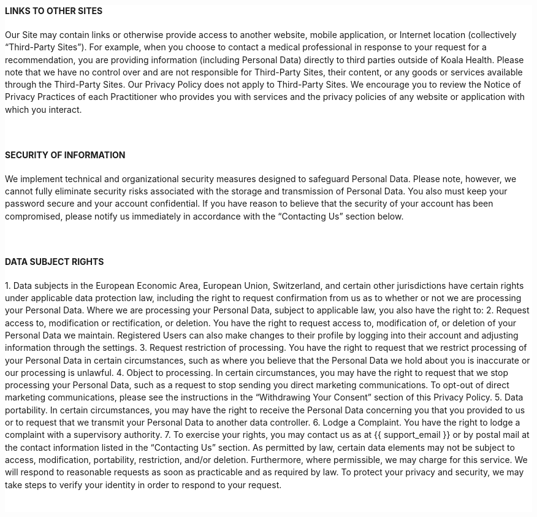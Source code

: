 <h4>
LINKS TO OTHER SITES
</h4>
<p>
	Our Site may contain links or otherwise provide access to another website, mobile application, or Internet location (collectively “Third-Party Sites”). For example, when you choose to contact a medical professional in response to your request for a recommendation, you are providing information (including Personal Data) directly to third parties outside of Koala Health. Please note that we have no control over and are not responsible for Third-Party Sites, their content, or any goods or services available through the Third-Party Sites. Our Privacy Policy does not apply to Third-Party Sites. We encourage you to review the Notice of Privacy Practices of each Practitioner who provides you with services and the privacy policies of any website or application with which you interact.
‍</p>‍

<h4>
SECURITY OF INFORMATION
</h4>
<p>
	We implement technical and organizational security measures designed to safeguard Personal Data. Please note, however, we cannot fully eliminate security risks associated with the storage and transmission of Personal Data. You also must keep your password secure and your account confidential. If you have reason to believe that the security of your account has been compromised, please notify us immediately in accordance with the “Contacting Us” section below.
‍</p>‍

<h4>
DATA SUBJECT RIGHTS
</h4>
<p>
	1.	Data subjects in the European Economic Area, European Union, Switzerland, and certain other jurisdictions have certain rights under applicable data protection law, including the right to request confirmation from us as to whether or not we are processing your Personal Data. Where we are processing your Personal Data, subject to applicable law, you also have the right to:
	2.	Request access to, modification or rectification, or deletion. You have the right to request access to, modification of, or deletion of your Personal Data we maintain. Registered Users can also make changes to their profile by logging into their account and adjusting information through the settings.
	3.	Request restriction of processing. You have the right to request that we restrict processing of your Personal Data in certain circumstances, such as where you believe that the Personal Data we hold about you is inaccurate or our processing is unlawful.
	4.	Object to processing. In certain circumstances, you may have the right to request that we stop processing your Personal Data, such as a request to stop sending you direct marketing communications. To opt-out of direct marketing communications, please see the instructions in the “Withdrawing Your Consent” section of this Privacy Policy.
	5.	Data portability. In certain circumstances, you may have the right to receive the Personal Data concerning you that you provided to us or to request that we transmit your Personal Data to another data controller.
	6.	Lodge a Complaint. You have the right to lodge a complaint with a supervisory authority.
	7.	To exercise your rights, you may contact us as at {{ support_email }} or by postal mail at the contact information listed in the “Contacting Us” section. As permitted by law, certain data elements may not be subject to access, modification, portability, restriction, and/or deletion. Furthermore, where permissible, we may charge for this service. We will respond to reasonable requests as soon as practicable and as required by law. To protect your privacy and security, we may take steps to verify your identity in order to respond to your request.
‍</p>‍
